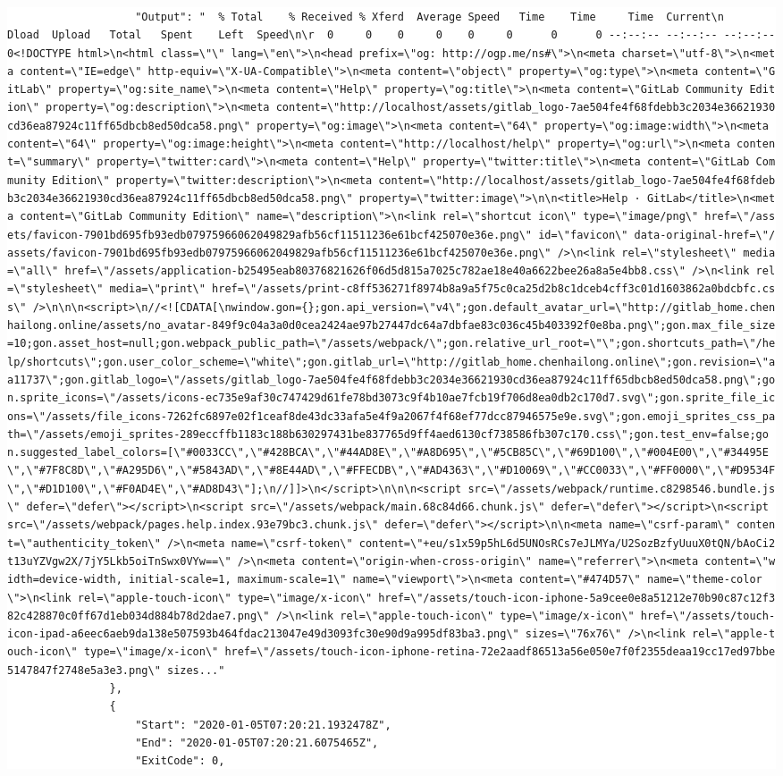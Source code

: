                         "Output": "  % Total    % Received % Xferd  Average Speed   Time    Time     Time  Current\n                                 Dload  Upload   Total   Spent    Left  Speed\n\r  0     0    0     0    0     0      0      0 --:--:-- --:--:-- --:--:--     0<!DOCTYPE html>\n<html class=\"\" lang=\"en\">\n<head prefix=\"og: http://ogp.me/ns#\">\n<meta charset=\"utf-8\">\n<meta content=\"IE=edge\" http-equiv=\"X-UA-Compatible\">\n<meta content=\"object\" property=\"og:type\">\n<meta content=\"GitLab\" property=\"og:site_name\">\n<meta content=\"Help\" property=\"og:title\">\n<meta content=\"GitLab Community Edition\" property=\"og:description\">\n<meta content=\"http://localhost/assets/gitlab_logo-7ae504fe4f68fdebb3c2034e36621930cd36ea87924c11ff65dbcb8ed50dca58.png\" property=\"og:image\">\n<meta content=\"64\" property=\"og:image:width\">\n<meta content=\"64\" property=\"og:image:height\">\n<meta content=\"http://localhost/help\" property=\"og:url\">\n<meta content=\"summary\" property=\"twitter:card\">\n<meta content=\"Help\" property=\"twitter:title\">\n<meta content=\"GitLab Community Edition\" property=\"twitter:description\">\n<meta content=\"http://localhost/assets/gitlab_logo-7ae504fe4f68fdebb3c2034e36621930cd36ea87924c11ff65dbcb8ed50dca58.png\" property=\"twitter:image\">\n\n<title>Help · GitLab</title>\n<meta content=\"GitLab Community Edition\" name=\"description\">\n<link rel=\"shortcut icon\" type=\"image/png\" href=\"/assets/favicon-7901bd695fb93edb07975966062049829afb56cf11511236e61bcf425070e36e.png\" id=\"favicon\" data-original-href=\"/assets/favicon-7901bd695fb93edb07975966062049829afb56cf11511236e61bcf425070e36e.png\" />\n<link rel=\"stylesheet\" media=\"all\" href=\"/assets/application-b25495eab80376821626f06d5d815a7025c782ae18e40a6622bee26a8a5e4bb8.css\" />\n<link rel=\"stylesheet\" media=\"print\" href=\"/assets/print-c8ff536271f8974b8a9a5f75c0ca25d2b8c1dceb4cff3c01d1603862a0bdcbfc.css\" />\n\n\n<script>\n//<![CDATA[\nwindow.gon={};gon.api_version=\"v4\";gon.default_avatar_url=\"http://gitlab_home.chenhailong.online/assets/no_avatar-849f9c04a3a0d0cea2424ae97b27447dc64a7dbfae83c036c45b403392f0e8ba.png\";gon.max_file_size=10;gon.asset_host=null;gon.webpack_public_path=\"/assets/webpack/\";gon.relative_url_root=\"\";gon.shortcuts_path=\"/help/shortcuts\";gon.user_color_scheme=\"white\";gon.gitlab_url=\"http://gitlab_home.chenhailong.online\";gon.revision=\"aa11737\";gon.gitlab_logo=\"/assets/gitlab_logo-7ae504fe4f68fdebb3c2034e36621930cd36ea87924c11ff65dbcb8ed50dca58.png\";gon.sprite_icons=\"/assets/icons-ec735e9af30c747429d61fe78bd3073c9f4b10ae7fcb19f706d8ea0db2c170d7.svg\";gon.sprite_file_icons=\"/assets/file_icons-7262fc6897e02f1ceaf8de43dc33afa5e4f9a2067f4f68ef77dcc87946575e9e.svg\";gon.emoji_sprites_css_path=\"/assets/emoji_sprites-289eccffb1183c188b630297431be837765d9ff4aed6130cf738586fb307c170.css\";gon.test_env=false;gon.suggested_label_colors=[\"#0033CC\",\"#428BCA\",\"#44AD8E\",\"#A8D695\",\"#5CB85C\",\"#69D100\",\"#004E00\",\"#34495E\",\"#7F8C8D\",\"#A295D6\",\"#5843AD\",\"#8E44AD\",\"#FFECDB\",\"#AD4363\",\"#D10069\",\"#CC0033\",\"#FF0000\",\"#D9534F\",\"#D1D100\",\"#F0AD4E\",\"#AD8D43\"];\n//]]>\n</script>\n\n\n<script src=\"/assets/webpack/runtime.c8298546.bundle.js\" defer=\"defer\"></script>\n<script src=\"/assets/webpack/main.68c84d66.chunk.js\" defer=\"defer\"></script>\n<script src=\"/assets/webpack/pages.help.index.93e79bc3.chunk.js\" defer=\"defer\"></script>\n\n<meta name=\"csrf-param\" content=\"authenticity_token\" />\n<meta name=\"csrf-token\" content=\"+eu/s1x59p5hL6d5UNOsRCs7eJLMYa/U2SozBzfyUuuX0tQN/bAoCi2t13uYZVgw2X/7jY5Lkb5oiTnSwx0VYw==\" />\n<meta content=\"origin-when-cross-origin\" name=\"referrer\">\n<meta content=\"width=device-width, initial-scale=1, maximum-scale=1\" name=\"viewport\">\n<meta content=\"#474D57\" name=\"theme-color\">\n<link rel=\"apple-touch-icon\" type=\"image/x-icon\" href=\"/assets/touch-icon-iphone-5a9cee0e8a51212e70b90c87c12f382c428870c0ff67d1eb034d884b78d2dae7.png\" />\n<link rel=\"apple-touch-icon\" type=\"image/x-icon\" href=\"/assets/touch-icon-ipad-a6eec6aeb9da138e507593b464fdac213047e49d3093fc30e90d9a995df83ba3.png\" sizes=\"76x76\" />\n<link rel=\"apple-touch-icon\" type=\"image/x-icon\" href=\"/assets/touch-icon-iphone-retina-72e2aadf86513a56e050e7f0f2355deaa19cc17ed97bbe5147847f2748e5a3e3.png\" sizes..."
                    },
                    {
                        "Start": "2020-01-05T07:20:21.1932478Z",
                        "End": "2020-01-05T07:20:21.6075465Z",
                        "ExitCode": 0,